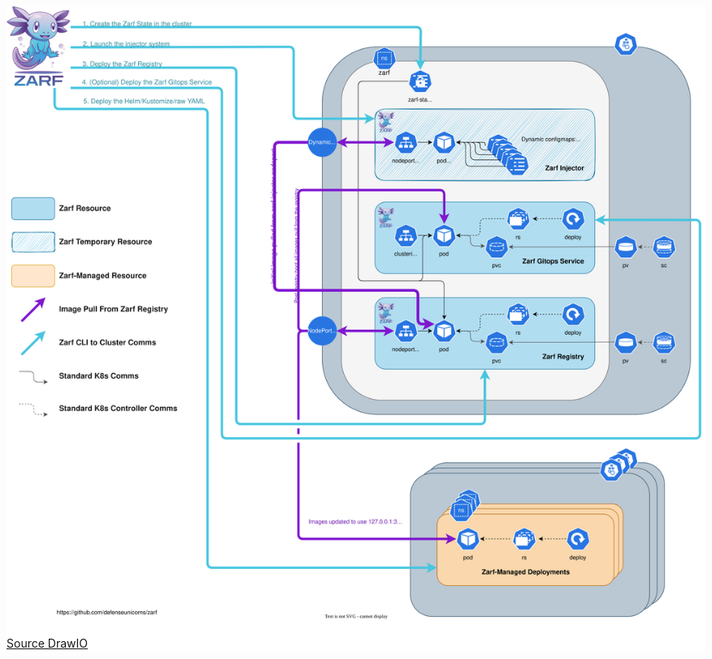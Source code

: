 ![Architecture Diagram](./docs/architecture.drawio.svg)


[Source DrawIO](docs/architecture.drawio.svg)
